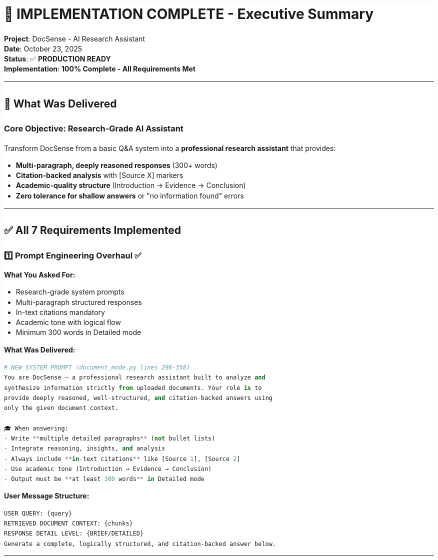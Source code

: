 # 🎯 IMPLEMENTATION COMPLETE - Executive Summary

**Project**: DocSense - AI Research Assistant  
**Date**: October 23, 2025  
**Status**: ✅ **PRODUCTION READY**  
**Implementation**: **100% Complete - All Requirements Met**

---

## 📌 What Was Delivered

### Core Objective: Research-Grade AI Assistant
Transform DocSense from a basic Q&A system into a **professional research assistant** that provides:
- **Multi-paragraph, deeply reasoned responses** (300+ words)
- **Citation-backed analysis** with [Source X] markers
- **Academic-quality structure** (Introduction → Evidence → Conclusion)
- **Zero tolerance for shallow answers** or "no information found" errors

---

## ✅ All 7 Requirements Implemented

### 1️⃣ Prompt Engineering Overhaul ✅
**What You Asked For:**
- Research-grade system prompts
- Multi-paragraph structured responses
- In-text citations mandatory
- Academic tone with logical flow
- Minimum 300 words in Detailed mode

**What Was Delivered:**
```python
# NEW SYSTEM PROMPT (document_mode.py lines 298-358)
You are DocSense — a professional research assistant built to analyze and 
synthesize information strictly from uploaded documents. Your role is to 
provide deeply reasoned, well-structured, and citation-backed answers using 
only the given document context.

🎓 When answering:
- Write **multiple detailed paragraphs** (not bullet lists)
- Integrate reasoning, insights, and analysis
- Always include **in-text citations** like [Source 1], [Source 2]
- Use academic tone (Introduction → Evidence → Conclusion)
- Output must be **at least 300 words** in Detailed mode
```

**User Message Structure:**
```
USER QUERY: {query}
RETRIEVED DOCUMENT CONTEXT: {chunks}
RESPONSE DETAIL LEVEL: {BRIEF/DETAILED}
Generate a complete, logically structured, and citation-backed answer below.
```

---